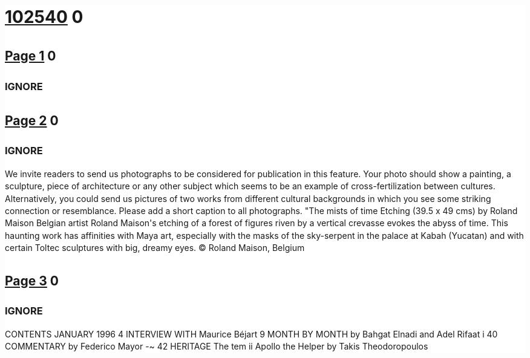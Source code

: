 # [102540](102540engo.pdf) 0

## [Page 1](102540engo.pdf#page=1) 0

### IGNORE

 

## [Page 2](102540engo.pdf#page=2) 0

### IGNORE

We invite readers to send us 
photographs to be considered 
for publication in this feature. 
Your photo should show a 
painting, a sculpture, piece of 
architecture or any other 
subject which seems to be an 
example of cross-fertilization 
between cultures. 
Alternatively, you could send 
us pictures of two works from 
different cultural backgrounds 
in which you see some striking 
connection or resemblance. 
Please add a short caption to 
all photographs. 
"The mists of time 
Etching (39.5 x 49 cms) by Roland Maison 
Belgian artist Roland Maison's etching of a forest of figures riven 
by a vertical crevasse evokes the abyss of time. This haunting 
work has affinities with Maya art, especially with the masks of 
the sky-serpent in the palace at Kabah (Yucatan) and with certain 
Toltec sculptures with big, dreamy eyes. 
© Roland Maison, Belgium 

## [Page 3](102540engo.pdf#page=3) 0

### IGNORE

CONTENTS 
JANUARY 1996 
4 
INTERVIEW WITH 
Maurice Béjart 
9 
MONTH BY MONTH 
by 
Bahgat Elnadi and 
Adel Rifaat 
i 
40 
COMMENTARY by 
Federico Mayor 
-~ 
42 
HERITAGE 
The tem ii 
Apollo the Helper 
by Takis Theodoropoulos 
